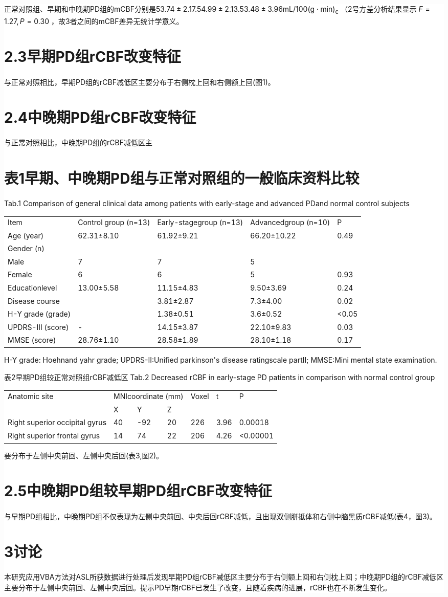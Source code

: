 正常对照组、早期和中晚期PD组的mCBF分别是$5 3 . 7 4 \pm 2 . 1 7 . 5 4 . 9 9 \pm 2 . 1 3 . 5 3 . 4 8 \pm 3 . 9 6 \mathrm { m L } / 1 0 0 ( \mathrm { g } \cdot \mathrm { m i n } ) _ { \mathrm { c } }$ （2号方差分析结果显示 $F { = } 1 . 2 7 , P { = } 0 . 3 0$ ，故3者之间的mCBF差异无统计学意义。

# 2.3早期PD组rCBF改变特征

与正常对照相比，早期PD组的rCBF减低区主要分布于右侧枕上回和右侧额上回(图1)。

# 2.4中晚期PD组rCBF改变特征

与正常对照相比，中晚期PD组的rCBF减低区主

# 表1早期、中晚期PD组与正常对照组的一般临床资料比较

Tab.1 Comparison of general clinical data among patients with early-stage and advanced PDand normal control subjects   

<html><body><table><tr><td>Item</td><td>Control group (n=13)</td><td>Early-stagegroup (n=13)</td><td>Advancedgroup (n=10)</td><td>P</td></tr><tr><td>Age (year)</td><td>62.31±8.10</td><td>61.92±9.21</td><td>66.20±10.22</td><td>0.49</td></tr><tr><td>Gender (n)</td><td></td><td></td><td></td><td></td></tr><tr><td>Male</td><td>7</td><td>7</td><td>5</td><td></td></tr><tr><td>Female</td><td>6</td><td>6</td><td>5</td><td>0.93</td></tr><tr><td>Educationlevel</td><td>13.00±5.58</td><td>11.15±4.83</td><td>9.50±3.69</td><td>0.24</td></tr><tr><td>Disease course</td><td></td><td>3.81±2.87</td><td>7.3±4.00</td><td>0.02</td></tr><tr><td>H-Y grade (grade)</td><td></td><td>1.38±0.51</td><td>3.6±0.52</td><td><0.05</td></tr><tr><td>UPDRS-III (score)</td><td>-</td><td>14.15±3.87</td><td>22.10±9.83</td><td>0.03</td></tr><tr><td>MMSE (score)</td><td>28.76±1.10</td><td>28.58±1.89</td><td>28.10±1.18</td><td>0.17</td></tr></table></body></html>

H-Y grade: Hoehnand yahr grade; UPDRS-II:Unified parkinson's disease ratingscale partII; MMSE:Mini mental state examination.

表2早期PD组较正常对照组rCBF减低区 Tab.2 Decreased rCBF in early-stage PD patients in comparison with normal control group   

<html><body><table><tr><td rowspan="2">Anatomic site</td><td colspan="3">MNIcoordinate (mm)</td><td rowspan="2">Voxel</td><td rowspan="2">t</td><td rowspan="2">P</td></tr><tr><td>X</td><td>Y</td><td>Z</td></tr><tr><td>Right superior occipital gyrus</td><td>40</td><td>-92</td><td>20</td><td>226</td><td>3.96</td><td>0.00018</td></tr><tr><td>Right superior frontal gyrus</td><td>14</td><td>74</td><td>22</td><td>206</td><td>4.26</td><td><0.00001</td></tr></table></body></html>

要分布于左侧中央前回、左侧中央后回(表3,图2)。

# 2.5中晚期PD组较早期PD组rCBF改变特征

与早期PD组相比，中晚期PD组不仅表现为左侧中央前回、中央后回rCBF减低，且出现双侧胼抵体和右侧中脑黑质rCBF减低(表4，图3)。

# 3讨论

本研究应用VBA方法对ASL所获数据进行处理后发现早期PD组rCBF减低区主要分布于右侧额上回和右侧枕上回；中晚期PD组的rCBF减低区主要分布于左侧中央前回、左侧中央后回。提示PD早期rCBF已发生了改变，且随着疾病的进展，rCBF也在不断发生变化。
